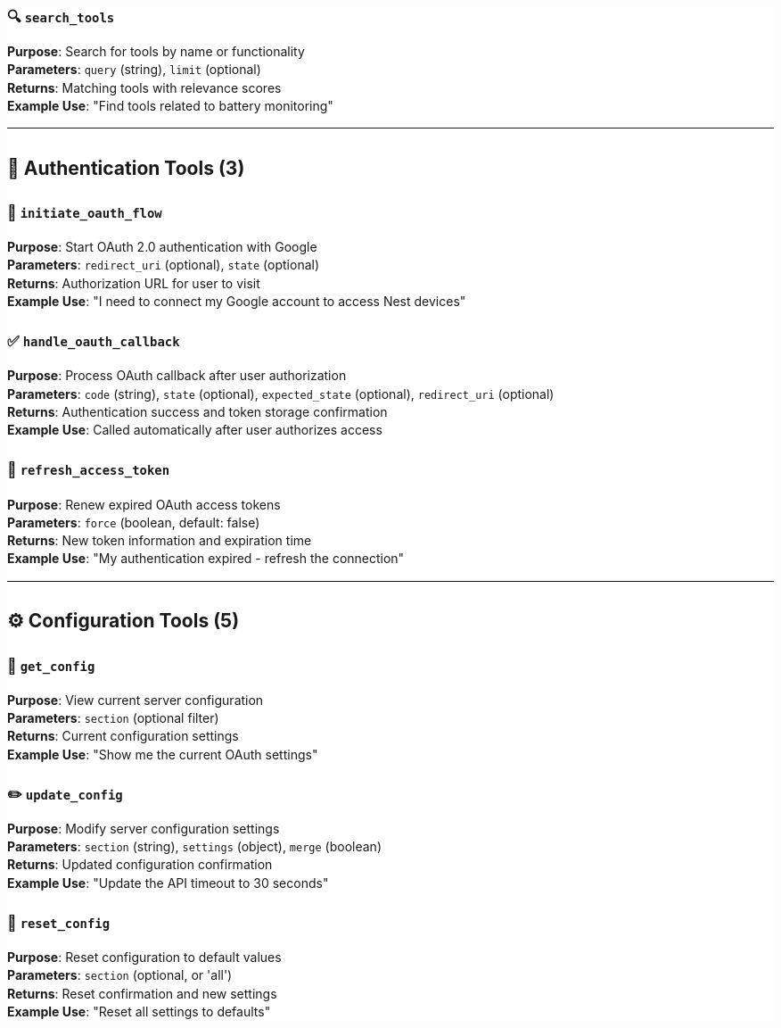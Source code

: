 ### 🔍 `search_tools`
**Purpose**: Search for tools by name or functionality  
**Parameters**: `query` (string), `limit` (optional)  
**Returns**: Matching tools with relevance scores  
**Example Use**: "Find tools related to battery monitoring"

---

## 🔐 Authentication Tools (3)

### 🚀 `initiate_oauth_flow`
**Purpose**: Start OAuth 2.0 authentication with Google  
**Parameters**: `redirect_uri` (optional), `state` (optional)  
**Returns**: Authorization URL for user to visit  
**Example Use**: "I need to connect my Google account to access Nest devices"

### ✅ `handle_oauth_callback`
**Purpose**: Process OAuth callback after user authorization  
**Parameters**: `code` (string), `state` (optional), `expected_state` (optional), `redirect_uri` (optional)  
**Returns**: Authentication success and token storage confirmation  
**Example Use**: Called automatically after user authorizes access

### 🔄 `refresh_access_token`
**Purpose**: Renew expired OAuth access tokens  
**Parameters**: `force` (boolean, default: false)  
**Returns**: New token information and expiration time  
**Example Use**: "My authentication expired - refresh the connection"

---

## ⚙️ Configuration Tools (5)

### 📖 `get_config`
**Purpose**: View current server configuration  
**Parameters**: `section` (optional filter)  
**Returns**: Current configuration settings  
**Example Use**: "Show me the current OAuth settings"

### ✏️ `update_config`
**Purpose**: Modify server configuration settings  
**Parameters**: `section` (string), `settings` (object), `merge` (boolean)  
**Returns**: Updated configuration confirmation  
**Example Use**: "Update the API timeout to 30 seconds"

### 🔄 `reset_config`
**Purpose**: Reset configuration to default values  
**Parameters**: `section` (optional, or 'all')  
**Returns**: Reset confirmation and new settings  
**Example Use**: "Reset all settings to defaults"
